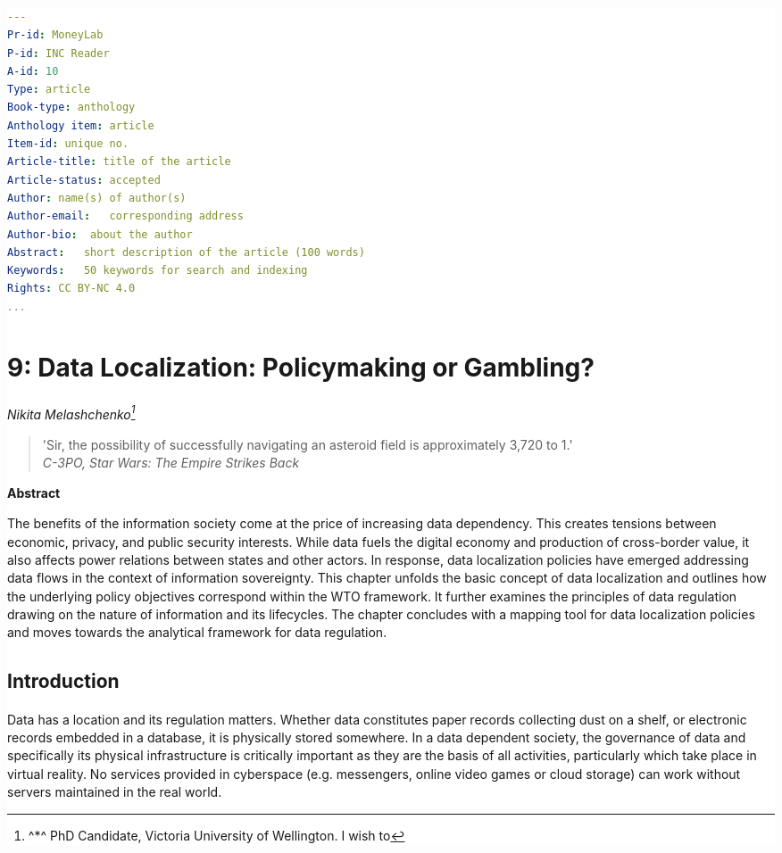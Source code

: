 ```yaml
---
Pr-id: MoneyLab
P-id: INC Reader
A-id: 10
Type: article
Book-type: anthology
Anthology item: article
Item-id: unique no.
Article-title: title of the article
Article-status: accepted
Author: name(s) of author(s)
Author-email:   corresponding address
Author-bio:  about the author
Abstract:   short description of the article (100 words)
Keywords:   50 keywords for search and indexing
Rights: CC BY-NC 4.0
...
```



# 9: Data Localization: Policymaking or Gambling?

*Nikita Melashchenko[^09chapter9_1]*

> 'Sir, the possibility of successfully navigating an asteroid field is
> approximately 3,720 to 1.'<br />
> *C-3PO, Star Wars: The Empire Strikes Back*

**Abstract**

The benefits of the information society come at the price of increasing
data dependency. This creates tensions between economic, privacy, and
public security interests. While data fuels the digital economy and
production of cross-border value, it also affects power relations
between states and other actors. In response, data localization policies
have emerged addressing data flows in the context of information
sovereignty. This chapter unfolds the basic concept of data localization
and outlines how the underlying policy objectives correspond within the
WTO framework. It further examines the principles of data regulation
drawing on the nature of information and its lifecycles. The chapter
concludes with a mapping tool for data localization policies and moves
towards the analytical framework for data regulation.

## Introduction

Data has a location and its regulation matters. Whether data constitutes
paper records collecting dust on a shelf, or electronic records embedded
in a database, it is physically stored somewhere. In a data dependent
society, the governance of data and specifically its physical
infrastructure is critically important as they are the basis of all
activities, particularly which take place in virtual reality. No
services provided in cyberspace (e.g. messengers, online video games or
cloud storage) can work without servers maintained in the real world.


[^09chapter9_1]: ^*^ PhD Candidate, Victoria University of Wellington. I wish to
[^09chapter9_2]: World Wide Web and email services based on a client-server model
[^09chapter9_3]: See 'LinkedIn to be Blocked in Russia', *RAPSI*, 10 November 2016,
[^09chapter9_4]: Consider regulatory institutes such as restrictions on technology
[^09chapter9_5]: For instance, Sweden adopted the Swedish Data Bank Statute as
[^09chapter9_6]: At large DL analysis presents taxonomy and being surrounded by
[^09chapter9_7]: Valerie Braithwaite, 'Closing the Gap Between Regulation and the
[^09chapter9_8]: 'Data Localization Snapshot (Current as of January 19, 2017)',
[^09chapter9_9]: On the concept of *infosphere* see Luciano Floridi, *The Ethics of
[^09chapter9_10]: Issie Lapowsky, 'Voice Chat App Zello Turned a Blind Eye to
[^09chapter9_11]: Chander and Lê, 'Data Nationalism': 708-13.
[^09chapter9_12]: DL measures introduced in Australia (health related data) and
[^09chapter9_13]: Chander and Lê, 'Data Nationalism': 680.
[^09chapter9_14]: See Clarifying Lawful Overseas Use of Data Act, 18 U.S.C. § 2713
[^09chapter9_15]: Localized data hosting -- a requirement to store certain data on
[^09chapter9_16]: Content filtering -- censorship of data packets based on subject
[^09chapter9_17]: Shin-yi Peng and Han-wei Liu, 'The Legality of Data Residency
[^09chapter9_18]: In addition, consider the following examples: data leak
[^09chapter9_19]: Floridi, *The Ethics of Information,* 232.
[^09chapter9_20]: Alan F. Westin, *Privacy and Freedom*, New York: Atheneum, 1967,
[^09chapter9_21]: Amar Toor, 'This Twitter Bot is Tracking Dictators' Flights In
[^09chapter9_22]: Richard Perez-Pena and Matthew Rosenberg, 'Strava Fitness App Can
[^09chapter9_23]: Jason Murdock, 'U.S. Marines Email Leak Exposes Secrets of 21,000
[^09chapter9_24]: Mark Landler and John Markoff, 'Digital Fears Emerge After Data
[^09chapter9_25]: See Daniel Gervais, 'Regulation of Inchoate Technologies',
[^09chapter9_26]: WTO Agreement: Marrakesh Agreement Establishing the World Trade
[^09chapter9_27]: Peter van den Bossche and Denise Prevost, *Essentials of WTO
[^09chapter9_28]: Ibid, 49.
[^09chapter9_29]: E-Commerce WP - Taiwan (2018), 3, para. 3.1.
[^09chapter9_30]: GATT 1994: General Agreement on Tariffs and Trade 1994, arts.
[^09chapter9_31]: GATS, art XIV(a), fn 5.
[^09chapter9_32]: Kuner, 'Data Nationalism and its Discontents', 2096.
[^09chapter9_33]: Lina Dencik, Arne Hintz, and Jonathan Cable, 'Towards Data
[^09chapter9_34]: Linnet Taylor, 'What is Data Justice? The Case for Connecting
[^09chapter9_35]: Braithwaite, 'Closing the Gap', 30-33.
[^09chapter9_36]: Floridi, *The Ethics of Information*, 65-67.
[^09chapter9_37]: As an alternative to DL policies scholars sometimes refer to the
[^09chapter9_38]: 'Principles for Good Governance of Regulators (Public
[^09chapter9_39]: Berne Convention for the Protection of Literary and Artistic
[^09chapter9_40]: Peter Drahos, *A Philosophy of Intellectual Property*, Aldershot:
[^09chapter9_41]: See Luciano Floridi, 'The Method of Levels of Abstraction',
[^09chapter9_42]: 'Data Localization Snapshot', www.itic.org.
[^09chapter9_43]: Content data -- information aimed at the public (e.g. text
[^09chapter9_44]: Chander and Lê, 'Data Nationalism', 716-17. Jackpot problem -- a
[^09chapter9_45]: 'Analiz Sushestvujushih Metodov Upravlenija Dostupom k
[^09chapter9_46]: 'Encryption Policy in Democratic Regimes: Finding Convergent
[^09chapter9_47]: 'Telegram Loses Bid to Block Russia From Encryption Keys',
[^09chapter9_48]: Gervais, 'Regulation of Inchoate Technologies', 684-88.
[^09chapter9_49]: Consider the following. Russian measures require storing data
[^09chapter9_50]: By various estimates only the costs of communications data
[^09chapter9_51]: See A. Wallace Hayes, 'The Precautionary Principle', *Archives
[^09chapter9_52]: Ibid.
[^09chapter9_53]: Gervais, 'Regulation of Inchoate Technologies', 693-704.
[^09chapter9_54]: However, there is a plethora of formulas for the precautionary
[^09chapter9_55]: Gervais, 'Regulation of Inchoate Technologies', 697.
[^09chapter9_56]: The proposed framework reflects on the four ethical principles of